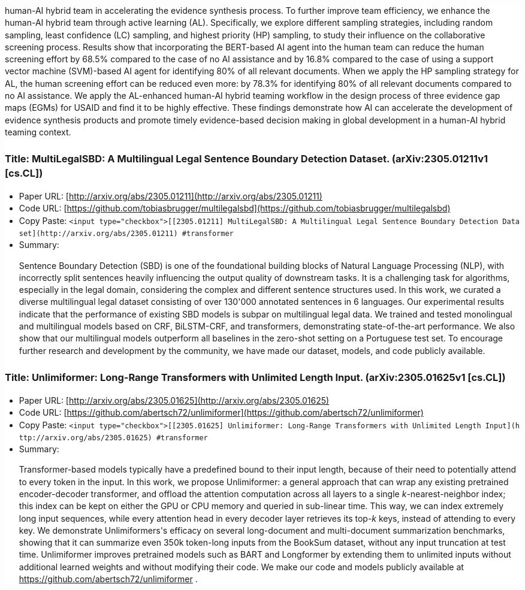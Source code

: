 human-AI hybrid team in accelerating the evidence synthesis process. To further
improve team efficiency, we enhance the human-AI hybrid team through active
learning (AL). Specifically, we explore different sampling strategies,
including random sampling, least confidence (LC) sampling, and highest priority
(HP) sampling, to study their influence on the collaborative screening process.
Results show that incorporating the BERT-based AI agent into the human team can
reduce the human screening effort by 68.5% compared to the case of no AI
assistance and by 16.8% compared to the case of using a support vector machine
(SVM)-based AI agent for identifying 80% of all relevant documents. When we
apply the HP sampling strategy for AL, the human screening effort can be
reduced even more: by 78.3% for identifying 80% of all relevant documents
compared to no AI assistance. We apply the AL-enhanced human-AI hybrid teaming
workflow in the design process of three evidence gap maps (EGMs) for USAID and
find it to be highly effective. These findings demonstrate how AI can
accelerate the development of evidence synthesis products and promote timely
evidence-based decision making in global development in a human-AI hybrid
teaming context.
</p>

### Title: MultiLegalSBD: A Multilingual Legal Sentence Boundary Detection Dataset. (arXiv:2305.01211v1 [cs.CL])
* Paper URL: [http://arxiv.org/abs/2305.01211](http://arxiv.org/abs/2305.01211)
* Code URL: [https://github.com/tobiasbrugger/multilegalsbd](https://github.com/tobiasbrugger/multilegalsbd)
* Copy Paste: `<input type="checkbox">[[2305.01211] MultiLegalSBD: A Multilingual Legal Sentence Boundary Detection Dataset](http://arxiv.org/abs/2305.01211) #transformer`
* Summary: <p>Sentence Boundary Detection (SBD) is one of the foundational building blocks
of Natural Language Processing (NLP), with incorrectly split sentences heavily
influencing the output quality of downstream tasks. It is a challenging task
for algorithms, especially in the legal domain, considering the complex and
different sentence structures used. In this work, we curated a diverse
multilingual legal dataset consisting of over 130'000 annotated sentences in 6
languages. Our experimental results indicate that the performance of existing
SBD models is subpar on multilingual legal data. We trained and tested
monolingual and multilingual models based on CRF, BiLSTM-CRF, and transformers,
demonstrating state-of-the-art performance. We also show that our multilingual
models outperform all baselines in the zero-shot setting on a Portuguese test
set. To encourage further research and development by the community, we have
made our dataset, models, and code publicly available.
</p>

### Title: Unlimiformer: Long-Range Transformers with Unlimited Length Input. (arXiv:2305.01625v1 [cs.CL])
* Paper URL: [http://arxiv.org/abs/2305.01625](http://arxiv.org/abs/2305.01625)
* Code URL: [https://github.com/abertsch72/unlimiformer](https://github.com/abertsch72/unlimiformer)
* Copy Paste: `<input type="checkbox">[[2305.01625] Unlimiformer: Long-Range Transformers with Unlimited Length Input](http://arxiv.org/abs/2305.01625) #transformer`
* Summary: <p>Transformer-based models typically have a predefined bound to their input
length, because of their need to potentially attend to every token in the
input. In this work, we propose Unlimiformer: a general approach that can wrap
any existing pretrained encoder-decoder transformer, and offload the attention
computation across all layers to a single $k$-nearest-neighbor index; this
index can be kept on either the GPU or CPU memory and queried in sub-linear
time. This way, we can index extremely long input sequences, while every
attention head in every decoder layer retrieves its top-$k$ keys, instead of
attending to every key. We demonstrate Unlimiformers's efficacy on several
long-document and multi-document summarization benchmarks, showing that it can
summarize even 350k token-long inputs from the BookSum dataset, without any
input truncation at test time. Unlimiformer improves pretrained models such as
BART and Longformer by extending them to unlimited inputs without additional
learned weights and without modifying their code. We make our code and models
publicly available at https://github.com/abertsch72/unlimiformer .